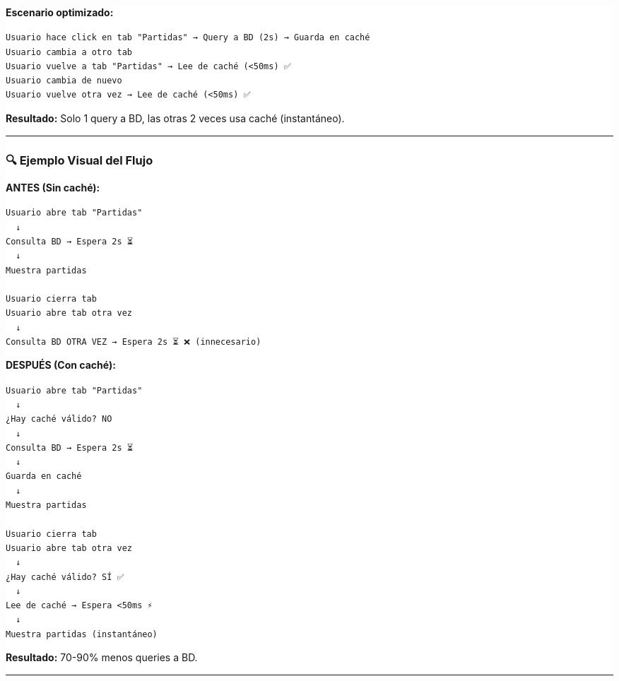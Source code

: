 **Escenario optimizado:**
```
Usuario hace click en tab "Partidas" → Query a BD (2s) → Guarda en caché
Usuario cambia a otro tab
Usuario vuelve a tab "Partidas" → Lee de caché (<50ms) ✅
Usuario cambia de nuevo
Usuario vuelve otra vez → Lee de caché (<50ms) ✅
```
**Resultado:** Solo 1 query a BD, las otras 2 veces usa caché (instantáneo).

---

### 🔍 **Ejemplo Visual del Flujo**

**ANTES (Sin caché):**
```
Usuario abre tab "Partidas"
  ↓
Consulta BD → Espera 2s ⏳
  ↓
Muestra partidas

Usuario cierra tab
Usuario abre tab otra vez
  ↓
Consulta BD OTRA VEZ → Espera 2s ⏳ ❌ (innecesario)
```

**DESPUÉS (Con caché):**
```
Usuario abre tab "Partidas"
  ↓
¿Hay caché válido? NO
  ↓
Consulta BD → Espera 2s ⏳
  ↓
Guarda en caché
  ↓
Muestra partidas

Usuario cierra tab
Usuario abre tab otra vez
  ↓
¿Hay caché válido? SÍ ✅
  ↓
Lee de caché → Espera <50ms ⚡
  ↓
Muestra partidas (instantáneo)
```

**Resultado:** 70-90% menos queries a BD.

---
